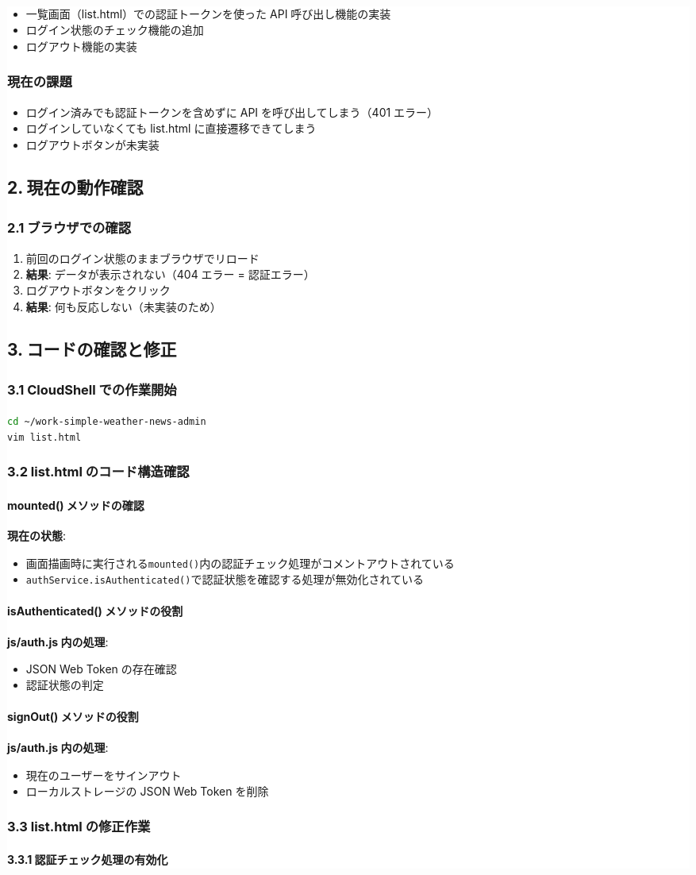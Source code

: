 - 一覧画面（list.html）での認証トークンを使った API 呼び出し機能の実装
- ログイン状態のチェック機能の追加
- ログアウト機能の実装

### 現在の課題

- ログイン済みでも認証トークンを含めずに API を呼び出してしまう（401 エラー）
- ログインしていなくても list.html に直接遷移できてしまう
- ログアウトボタンが未実装

## 2. 現在の動作確認

### 2.1 ブラウザでの確認

1. 前回のログイン状態のままブラウザでリロード
2. **結果**: データが表示されない（404 エラー = 認証エラー）
3. ログアウトボタンをクリック
4. **結果**: 何も反応しない（未実装のため）

## 3. コードの確認と修正

### 3.1 CloudShell での作業開始

```bash
cd ~/work-simple-weather-news-admin
vim list.html
```

### 3.2 list.html のコード構造確認

#### mounted() メソッドの確認

**現在の状態**:

- 画面描画時に実行される`mounted()`内の認証チェック処理がコメントアウトされている
- `authService.isAuthenticated()`で認証状態を確認する処理が無効化されている

#### isAuthenticated() メソッドの役割

**js/auth.js 内の処理**:

- JSON Web Token の存在確認
- 認証状態の判定

#### signOut() メソッドの役割

**js/auth.js 内の処理**:

- 現在のユーザーをサインアウト
- ローカルストレージの JSON Web Token を削除

### 3.3 list.html の修正作業

#### 3.3.1 認証チェック処理の有効化
